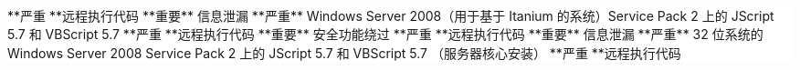 </td>
<td style="border:1px solid black;">
**严重  
**远程执行代码

</td>
<td style="border:1px solid black;">
**重要**  
信息泄漏

</td>
<td style="border:1px solid black;">
**严重**

</td>
</tr>
<tr>
<td style="border:1px solid black;">
Windows Server 2008（用于基于 Itanium 的系统）Service Pack 2 上的 JScript 5.7 和 VBScript 5.7

</td>
<td style="border:1px solid black;">
**严重  
**远程执行代码

</td>
<td style="border:1px solid black;">
**重要**  
安全功能绕过

</td>
<td style="border:1px solid black;">
**严重  
**远程执行代码

</td>
<td style="border:1px solid black;">
**重要**  
信息泄漏

</td>
<td style="border:1px solid black;">
**严重**

</td>
</tr>
<tr>
<td style="border:1px solid black;">
32 位系统的 Windows Server 2008 Service Pack 2 上的 JScript 5.7 和 VBScript 5.7  
（服务器核心安装）

</td>
<td style="border:1px solid black;">
**严重  
**远程执行代码
